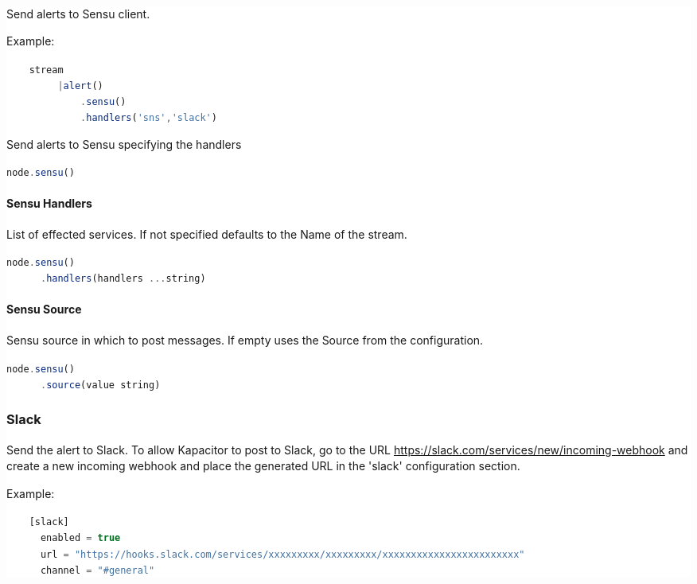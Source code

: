 Send alerts to Sensu client. 

Example: 


```javascript
    stream
         |alert()
             .sensu()
             .handlers('sns','slack')
```

Send alerts to Sensu specifying the handlers 



```javascript
node.sensu()
```

#### Sensu Handlers

List of effected services. 
If not specified defaults to the Name of the stream. 


```javascript
node.sensu()
      .handlers(handlers ...string)
```


#### Sensu Source

Sensu source in which to post messages. 
If empty uses the Source from the configuration. 


```javascript
node.sensu()
      .source(value string)
```



### Slack

Send the alert to Slack. 
To allow Kapacitor to post to Slack, 
go to the URL https://slack.com/services/new/incoming-webhook 
and create a new incoming webhook and place the generated URL 
in the &#39;slack&#39; configuration section. 

Example: 


```javascript
    [slack]
      enabled = true
      url = "https://hooks.slack.com/services/xxxxxxxxx/xxxxxxxxx/xxxxxxxxxxxxxxxxxxxxxxxx"
      channel = "#general"
```

